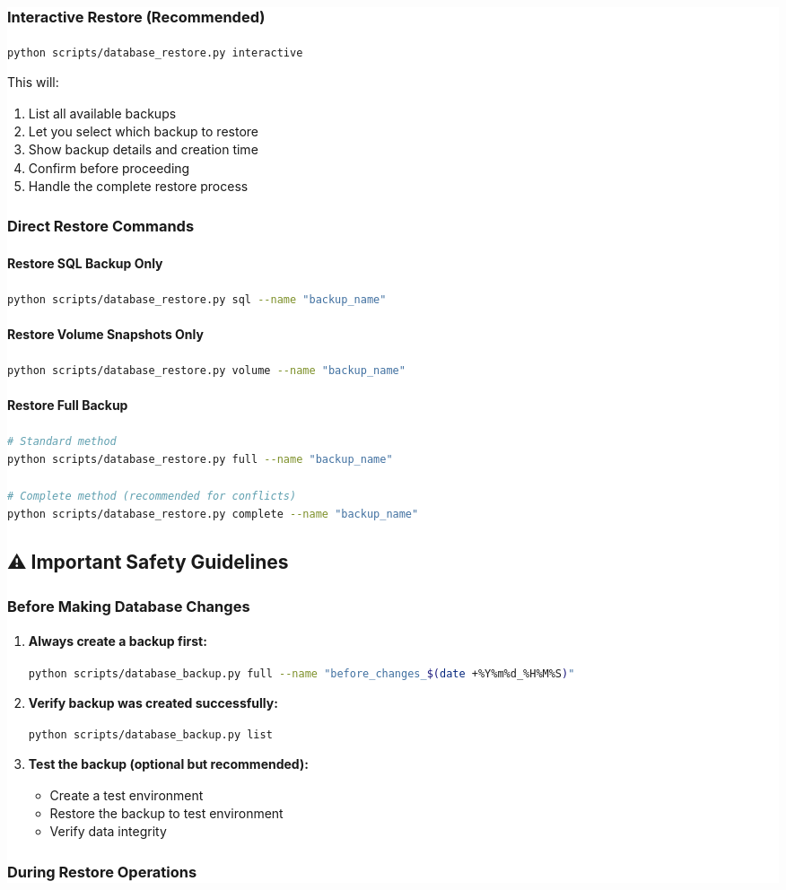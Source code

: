 ### Interactive Restore (Recommended)
```bash
python scripts/database_restore.py interactive
```

This will:
1. List all available backups
2. Let you select which backup to restore
3. Show backup details and creation time
4. Confirm before proceeding
5. Handle the complete restore process

### Direct Restore Commands

#### Restore SQL Backup Only
```bash
python scripts/database_restore.py sql --name "backup_name"
```

#### Restore Volume Snapshots Only
```bash
python scripts/database_restore.py volume --name "backup_name"
```

#### Restore Full Backup
```bash
# Standard method
python scripts/database_restore.py full --name "backup_name"

# Complete method (recommended for conflicts)
python scripts/database_restore.py complete --name "backup_name"
```

## ⚠️ Important Safety Guidelines

### Before Making Database Changes

1. **Always create a backup first:**
   ```bash
   python scripts/database_backup.py full --name "before_changes_$(date +%Y%m%d_%H%M%S)"
   ```

2. **Verify backup was created successfully:**
   ```bash
   python scripts/database_backup.py list
   ```

3. **Test the backup (optional but recommended):**
   - Create a test environment
   - Restore the backup to test environment
   - Verify data integrity

### During Restore Operations
